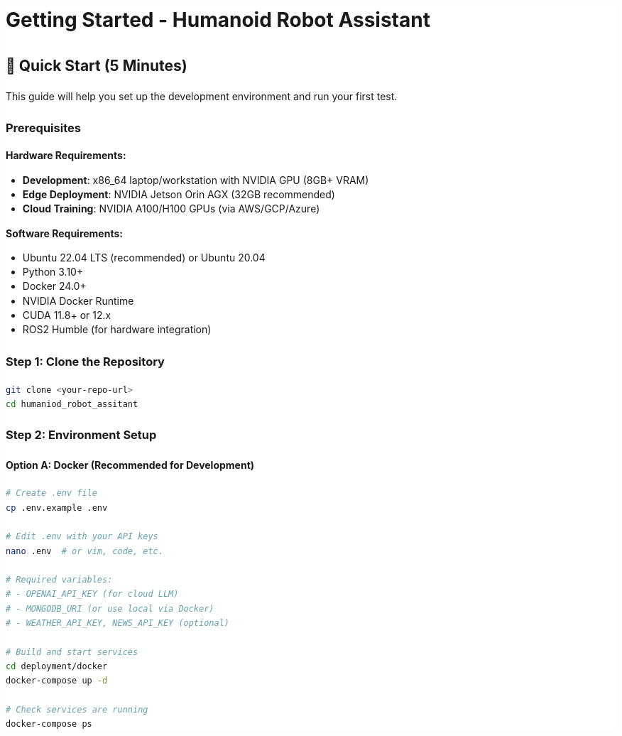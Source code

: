 # Getting Started - Humanoid Robot Assistant

## 🚀 Quick Start (5 Minutes)

This guide will help you set up the development environment and run your first test.

### Prerequisites

**Hardware Requirements:**
- **Development**: x86_64 laptop/workstation with NVIDIA GPU (8GB+ VRAM)
- **Edge Deployment**: NVIDIA Jetson Orin AGX (32GB recommended)
- **Cloud Training**: NVIDIA A100/H100 GPUs (via AWS/GCP/Azure)

**Software Requirements:**
- Ubuntu 22.04 LTS (recommended) or Ubuntu 20.04
- Python 3.10+
- Docker 24.0+
- NVIDIA Docker Runtime
- CUDA 11.8+ or 12.x
- ROS2 Humble (for hardware integration)

### Step 1: Clone the Repository

```bash
git clone <your-repo-url>
cd humaniod_robot_assitant
```

### Step 2: Environment Setup

#### Option A: Docker (Recommended for Development)

```bash
# Create .env file
cp .env.example .env

# Edit .env with your API keys
nano .env  # or vim, code, etc.

# Required variables:
# - OPENAI_API_KEY (for cloud LLM)
# - MONGODB_URI (or use local via Docker)
# - WEATHER_API_KEY, NEWS_API_KEY (optional)

# Build and start services
cd deployment/docker
docker-compose up -d

# Check services are running
docker-compose ps
```

